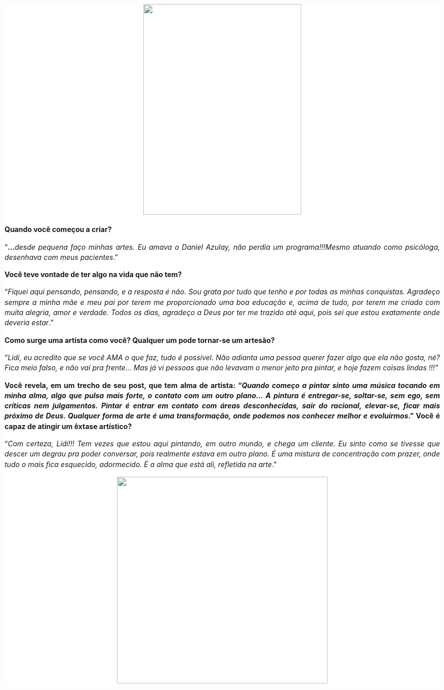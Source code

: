<p style="text-align: center;">
  <a href="http://www.trololodemulher.com.br/blog/wp-content/uploads/2010/11/cadeira.jpg"><img class="alignnone size-full wp-image-5488" title="cadeira" src="http://www.trololodemulher.com.br/blog/wp-content/uploads/2010/11/cadeira.jpg" alt="" width="312" height="416" /></a>
</p>

<p style="text-align: justify;">
  <strong>Quando você começou a criar?</strong>
</p>

<p style="text-align: justify;">
  “<strong>…</strong><em>desde pequena faço minhas artes. Eu amava o Daniel Azulay, não perdia um programa!!!Mesmo atuando como psicóloga, desenhava com meus pacientes</em>.”
</p>

<p style="text-align: justify;">
  <strong>Você teve vontade de ter algo na vida que não tem?</strong>
</p>

<p style="text-align: justify;">
  “<em>Fiquei aqui pensando, pensando, e a resposta é não. Sou grata por tudo que tenho e por todas as minhas conquistas. Agradeço sempre a minha mãe e meu pai por terem me proporcionado uma boa educação e, acima de tudo, por terem me criado com muita alegria, amor e verdade. Todos os dias, agradeço a Deus por ter me trazido até aqui, pois sei que estou exatamente onde deveria estar</em>.”
</p>

<p style="text-align: justify;">
  <strong>Como surge uma artista como você? Qualquer um pode tornar-se um artesão?</strong>
</p>

<p style="text-align: justify;">
  “<em>Lidi, eu acredito que se você AMA o que faz, tudo é possível. Não adianta uma pessoa querer fazer algo que ela não gosta, né? Fica meio falso, e não vai pra frente&#8230; Mas já vi pessoas que não levavam o menor jeito pra pintar, e hoje fazem coisas lindas !!!”</em>
</p>

<p style="text-align: justify;">
  <strong>Você revela, em um trecho de seu post, que tem alma de artista: “<em>Quando começo a pintar sinto uma música tocando em minha alma, algo que pulsa mais forte, o contato com um outro plano&#8230; A pintura é entregar-se, soltar-se, sem ego, sem críticas nem julgamentos. Pintar é entrar em contato com áreas desconhecidas, sair do racional, elevar-se, ficar mais próximo de Deus. Qualquer forma de arte é uma transformação, onde podemos nos conhecer melhor e evoluirmos</em>.” Você é capaz de atingir um êxtase artístico?</strong>
</p>

<p style="text-align: justify;">
  “<em>Com certeza, Lidi!!! Tem vezes que estou aqui pintando, em outro mundo, e chega um cliente. Eu sinto como se tivesse que descer um degrau pra poder conversar, pois realmente estava em outro plano. É uma mistura de concentração com prazer, onde tudo o mais fica esquecido, adormecido. É a alma que está ali, refletida na arte</em>.”
</p>

<p style="text-align: center;">
  <a href="http://www.trololodemulher.com.br/blog/wp-content/uploads/2010/11/criado.jpg"><img class="alignnone size-full wp-image-5489" title="criado" src="http://www.trololodemulher.com.br/blog/wp-content/uploads/2010/11/criado.jpg" alt="" width="416" height="408" /></a>
</p>
